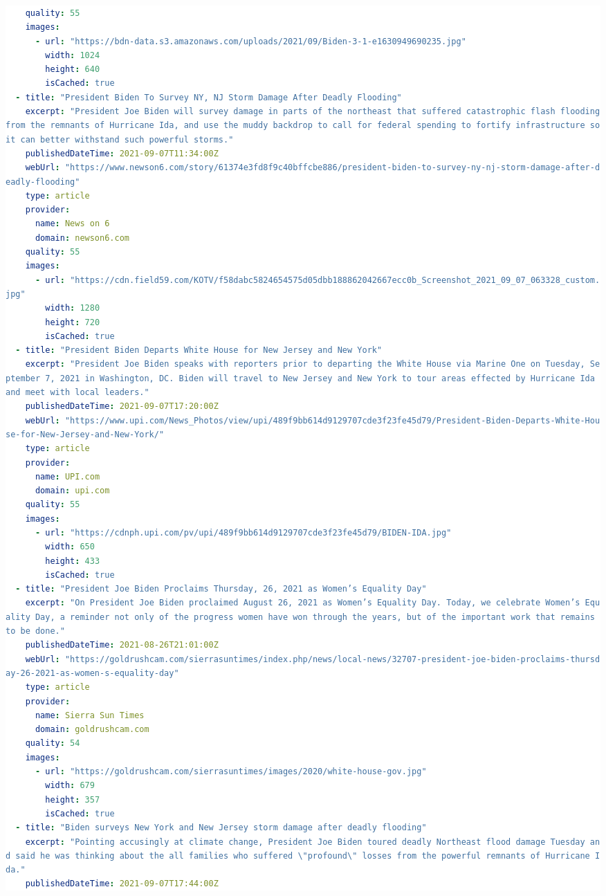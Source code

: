 ```yaml
    quality: 55
    images:
      - url: "https://bdn-data.s3.amazonaws.com/uploads/2021/09/Biden-3-1-e1630949690235.jpg"
        width: 1024
        height: 640
        isCached: true
  - title: "President Biden To Survey NY, NJ Storm Damage After Deadly Flooding"
    excerpt: "President Joe Biden will survey damage in parts of the northeast that suffered catastrophic flash flooding from the remnants of Hurricane Ida, and use the muddy backdrop to call for federal spending to fortify infrastructure so it can better withstand such powerful storms."
    publishedDateTime: 2021-09-07T11:34:00Z
    webUrl: "https://www.newson6.com/story/61374e3fd8f9c40bffcbe886/president-biden-to-survey-ny-nj-storm-damage-after-deadly-flooding"
    type: article
    provider:
      name: News on 6
      domain: newson6.com
    quality: 55
    images:
      - url: "https://cdn.field59.com/KOTV/f58dabc5824654575d05dbb188862042667ecc0b_Screenshot_2021_09_07_063328_custom.jpg"
        width: 1280
        height: 720
        isCached: true
  - title: "President Biden Departs White House for New Jersey and New York"
    excerpt: "President Joe Biden speaks with reporters prior to departing the White House via Marine One on Tuesday, September 7, 2021 in Washington, DC. Biden will travel to New Jersey and New York to tour areas effected by Hurricane Ida and meet with local leaders."
    publishedDateTime: 2021-09-07T17:20:00Z
    webUrl: "https://www.upi.com/News_Photos/view/upi/489f9bb614d9129707cde3f23fe45d79/President-Biden-Departs-White-House-for-New-Jersey-and-New-York/"
    type: article
    provider:
      name: UPI.com
      domain: upi.com
    quality: 55
    images:
      - url: "https://cdnph.upi.com/pv/upi/489f9bb614d9129707cde3f23fe45d79/BIDEN-IDA.jpg"
        width: 650
        height: 433
        isCached: true
  - title: "President Joe Biden Proclaims Thursday, 26, 2021 as Women’s Equality Day"
    excerpt: "On President Joe Biden proclaimed August 26, 2021 as Women’s Equality Day. Today, we celebrate Women’s Equality Day, a reminder not only of the progress women have won through the years, but of the important work that remains to be done."
    publishedDateTime: 2021-08-26T21:01:00Z
    webUrl: "https://goldrushcam.com/sierrasuntimes/index.php/news/local-news/32707-president-joe-biden-proclaims-thursday-26-2021-as-women-s-equality-day"
    type: article
    provider:
      name: Sierra Sun Times
      domain: goldrushcam.com
    quality: 54
    images:
      - url: "https://goldrushcam.com/sierrasuntimes/images/2020/white-house-gov.jpg"
        width: 679
        height: 357
        isCached: true
  - title: "Biden surveys New York and New Jersey storm damage after deadly flooding"
    excerpt: "Pointing accusingly at climate change, President Joe Biden toured deadly Northeast flood damage Tuesday and said he was thinking about the all families who suffered \"profound\" losses from the powerful remnants of Hurricane Ida."
    publishedDateTime: 2021-09-07T17:44:00Z
```